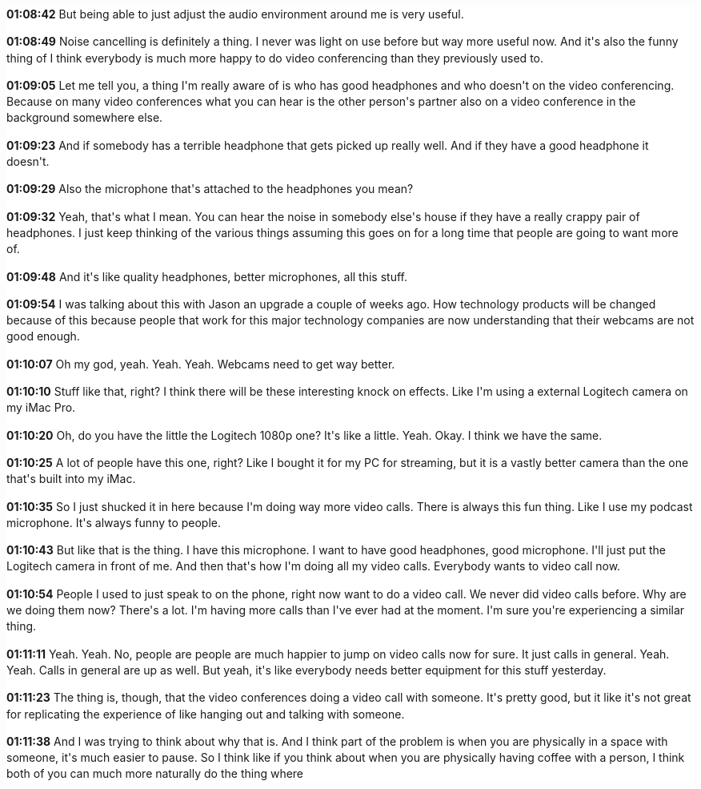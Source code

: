 **01:08:42** But being able to just adjust the audio environment around me is very useful.

**01:08:49** Noise cancelling is definitely a thing. I never was light on use before but way more useful now. And it's also the funny thing of I think everybody is much more happy to do video conferencing than they previously used to.

**01:09:05** Let me tell you, a thing I'm really aware of is who has good headphones and who doesn't on the video conferencing. Because on many video conferences what you can hear is the other person's partner also on a video conference in the background somewhere else.

**01:09:23** And if somebody has a terrible headphone that gets picked up really well. And if they have a good headphone it doesn't.

**01:09:29** Also the microphone that's attached to the headphones you mean?

**01:09:32** Yeah, that's what I mean. You can hear the noise in somebody else's house if they have a really crappy pair of headphones. I just keep thinking of the various things assuming this goes on for a long time that people are going to want more of.

**01:09:48** And it's like quality headphones, better microphones, all this stuff.

**01:09:54** I was talking about this with Jason an upgrade a couple of weeks ago. How technology products will be changed because of this because people that work for this major technology companies are now understanding that their webcams are not good enough.

**01:10:07** Oh my god, yeah. Yeah. Yeah. Webcams need to get way better.

**01:10:10** Stuff like that, right? I think there will be these interesting knock on effects. Like I'm using a external Logitech camera on my iMac Pro.

**01:10:20** Oh, do you have the little the Logitech 1080p one? It's like a little. Yeah. Okay. I think we have the same.

**01:10:25** A lot of people have this one, right? Like I bought it for my PC for streaming, but it is a vastly better camera than the one that's built into my iMac.

**01:10:35** So I just shucked it in here because I'm doing way more video calls. There is always this fun thing. Like I use my podcast microphone. It's always funny to people.

**01:10:43** But like that is the thing. I have this microphone. I want to have good headphones, good microphone. I'll just put the Logitech camera in front of me. And then that's how I'm doing all my video calls. Everybody wants to video call now.

**01:10:54** People I used to just speak to on the phone, right now want to do a video call. We never did video calls before. Why are we doing them now? There's a lot. I'm having more calls than I've ever had at the moment. I'm sure you're experiencing a similar thing.

**01:11:11** Yeah. Yeah. No, people are people are much happier to jump on video calls now for sure. It just calls in general. Yeah. Yeah. Calls in general are up as well. But yeah, it's like everybody needs better equipment for this stuff yesterday.

**01:11:23** The thing is, though, that the video conferences doing a video call with someone. It's pretty good, but it like it's not great for replicating the experience of like hanging out and talking with someone.

**01:11:38** And I was trying to think about why that is. And I think part of the problem is when you are physically in a space with someone, it's much easier to pause. So I think like if you think about when you are physically having coffee with a person, I think both of you can much more naturally do the thing where
